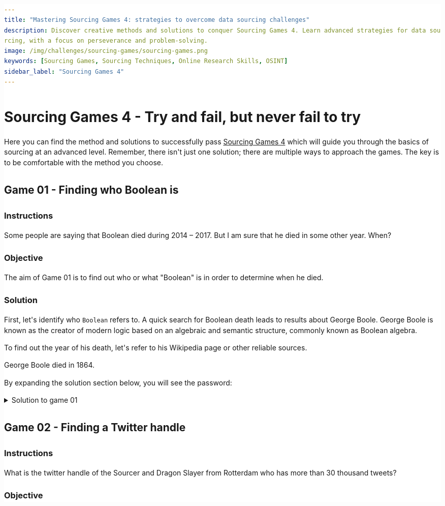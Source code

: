 ```yaml
---
title: "Mastering Sourcing Games 4: strategies to overcome data sourcing challenges"
description: Discover creative methods and solutions to conquer Sourcing Games 4. Learn advanced strategies for data sourcing, with a focus on perseverance and problem-solving.
image: /img/challenges/sourcing-games/sourcing-games.png
keywords: [Sourcing Games, Sourcing Techniques, Online Research Skills, OSINT]
sidebar_label: "Sourcing Games 4"
---
```


# Sourcing Games 4 - Try and fail, but never fail to try

Here you can find the method and solutions to successfully pass [Sourcing Games 4](https://sourcing.games/game-4/) which will guide you through the basics of sourcing at an advanced level. Remember, there isn't just one solution; there are multiple ways to approach the games. The key is to be comfortable with the method you choose.

## Game 01 - Finding who Boolean is

### Instructions

Some people are saying that Boolean died during 2014 – 2017. But I am sure that he died in some other year. When?

### Objective

The aim of Game 01 is to find out who or what "Boolean" is in order to determine when he died.

### Solution

First, let's identify who `Boolean` refers to. A quick search for Boolean death leads to results about George Boole. George Boole is known as the creator of modern logic based on an algebraic and semantic structure, commonly known as Boolean algebra.

To find out the year of his death, let's refer to his Wikipedia page or other reliable sources.

George Boole died in 1864.

By expanding the solution section below, you will see the password:

<details><summary>Solution to game 01</summary></details>

## Game 02 - Finding a Twitter handle

### Instructions

What is the twitter handle of the Sourcer and Dragon Slayer from Rotterdam who has more than 30 thousand tweets?

### Objective
